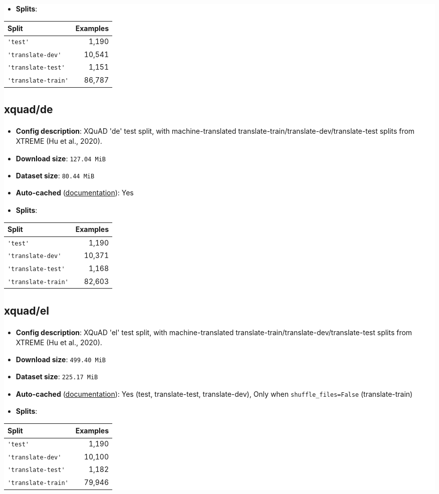 *   **Splits**:

Split               | Examples
:------------------ | -------:
`'test'`            | 1,190
`'translate-dev'`   | 10,541
`'translate-test'`  | 1,151
`'translate-train'` | 86,787

## xquad/de

*   **Config description**: XQuAD 'de' test split, with machine-translated
    translate-train/translate-dev/translate-test splits from XTREME (Hu et al.,
    2020).

*   **Download size**: `127.04 MiB`

*   **Dataset size**: `80.44 MiB`

*   **Auto-cached**
    ([documentation](https://www.tensorflow.org/datasets/performances#auto-caching)):
    Yes

*   **Splits**:

Split               | Examples
:------------------ | -------:
`'test'`            | 1,190
`'translate-dev'`   | 10,371
`'translate-test'`  | 1,168
`'translate-train'` | 82,603

## xquad/el

*   **Config description**: XQuAD 'el' test split, with machine-translated
    translate-train/translate-dev/translate-test splits from XTREME (Hu et al.,
    2020).

*   **Download size**: `499.40 MiB`

*   **Dataset size**: `225.17 MiB`

*   **Auto-cached**
    ([documentation](https://www.tensorflow.org/datasets/performances#auto-caching)):
    Yes (test, translate-test, translate-dev), Only when `shuffle_files=False`
    (translate-train)

*   **Splits**:

Split               | Examples
:------------------ | -------:
`'test'`            | 1,190
`'translate-dev'`   | 10,100
`'translate-test'`  | 1,182
`'translate-train'` | 79,946
